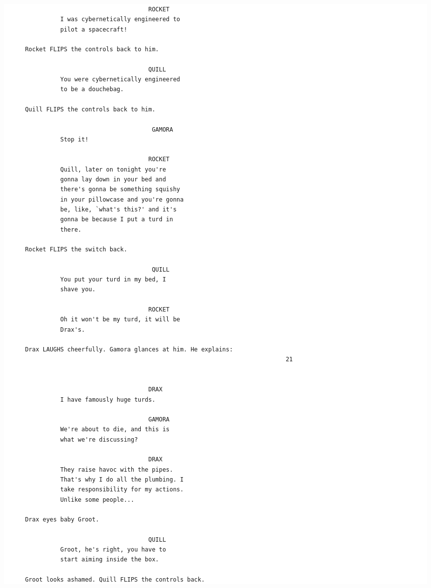                                              ROCKET
                    I was cybernetically engineered to
                    pilot a spacecraft!
                         
          Rocket FLIPS the controls back to him.
                         
                                             QUILL
                    You were cybernetically engineered
                    to be a douchebag.
                         
          Quill FLIPS the controls back to him.
                         
                                              GAMORA
                    Stop it!
                         
                                             ROCKET
                    Quill, later on tonight you're
                    gonna lay down in your bed and
                    there's gonna be something squishy
                    in your pillowcase and you're gonna
                    be, like, `what's this?' and it's
                    gonna be because I put a turd in
                    there.
                         
          Rocket FLIPS the switch back.
                         
                                              QUILL
                    You put your turd in my bed, I
                    shave you.
                         
                                             ROCKET
                    Oh it won't be my turd, it will be
                    Drax's.
                         
          Drax LAUGHS cheerfully. Gamora glances at him. He explains:
                                                                                    21
                         
                         
                                             DRAX
                    I have famously huge turds.
                         
                                             GAMORA
                    We're about to die, and this is
                    what we're discussing?
                         
                                             DRAX
                    They raise havoc with the pipes.
                    That's why I do all the plumbing. I
                    take responsibility for my actions.
                    Unlike some people...
                         
          Drax eyes baby Groot.
                         
                                             QUILL
                    Groot, he's right, you have to
                    start aiming inside the box.
                         
          Groot looks ashamed. Quill FLIPS the controls back.
                         